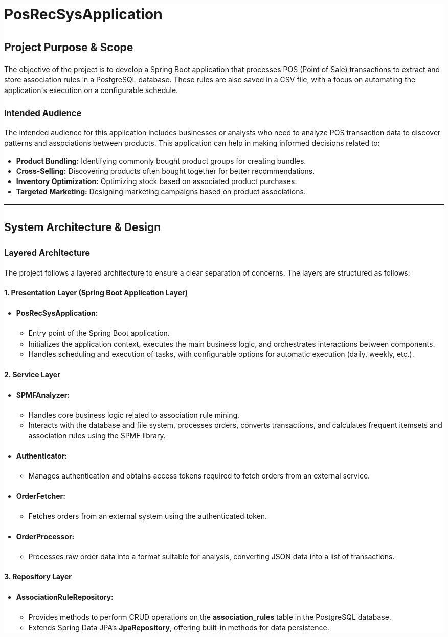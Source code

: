 # PosRecSysApplication

## Project Purpose & Scope
The objective of the project is to develop a Spring Boot application that processes POS (Point of Sale) transactions to extract and store association rules in a PostgreSQL database. These rules are also saved in a CSV file, with a focus on automating the application's execution on a configurable schedule.

### Intended Audience
The intended audience for this application includes businesses or analysts who need to analyze POS transaction data to discover patterns and associations between products. This application can help in making informed decisions related to:
* **Product Bundling:** Identifying commonly bought product groups for creating bundles.
* **Cross-Selling:** Discovering products often bought together for better recommendations.
* **Inventory Optimization:** Optimizing stock based on associated product purchases.
* **Targeted Marketing:** Designing marketing campaigns based on product associations.

---

## System Architecture & Design

### Layered Architecture
The project follows a layered architecture to ensure a clear separation of concerns. The layers are structured as follows:

#### 1. Presentation Layer (Spring Boot Application Layer)
* #### PosRecSysApplication:
  * Entry point of the Spring Boot application.
  * Initializes the application context, executes the main business logic, and orchestrates interactions between components.
  * Handles scheduling and execution of tasks, with configurable options for automatic execution (daily, weekly, etc.).

#### 2. Service Layer
* #### SPMFAnalyzer:
  * Handles core business logic related to association rule mining. 
  * Interacts with the database and file system, processes orders, converts transactions, and calculates frequent itemsets and association rules using the SPMF library.
* #### Authenticator:
  * Manages authentication and obtains access tokens required to fetch orders from an external service.
* #### OrderFetcher:
    * Fetches orders from an external system using the authenticated token.
* #### OrderProcessor:
  * Processes raw order data into a format suitable for analysis, converting JSON data into a list of transactions.

#### 3. Repository Layer
* #### AssociationRuleRepository:
  * Provides methods to perform CRUD operations on the **association_rules** table in the PostgreSQL database.
  * Extends Spring Data JPA’s **JpaRepository**, offering built-in methods for data persistence.
